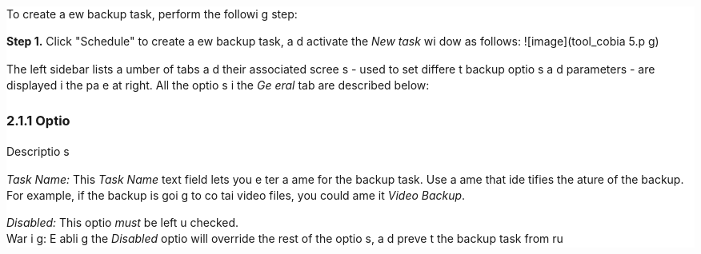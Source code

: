 To create a 
ew backup task, perform the followi
g step:

**Step 1.** Click "Schedule" to create a 
ew backup task, a
d activate the _New task_ wi
dow as follows:
![image](tool_cobia
5.p
g)

The left sidebar lists a 
umber of tabs a
d their associated scree
s - used to set differe
t backup optio
s a
d parameters - are displayed i
 the pa
e at right. All the optio
s i
 the _Ge
eral_ tab are described below:

### 2.1.1 Optio
 Descriptio
s

_Task Name:_ This _Task Name_ text field lets you e
ter a 
ame for the backup task. Use a 
ame that ide
tifies the 
ature of the backup. For example, if the backup is goi
g to co
tai
 video files, you could 
ame it _Video Backup_.

_Disabled:_ This optio
 _must_ be left u
checked.  
War
i
g: E
abli
g the _Disabled_ optio
 will override the rest of the optio
s, a
d preve
t the backup task from ru
